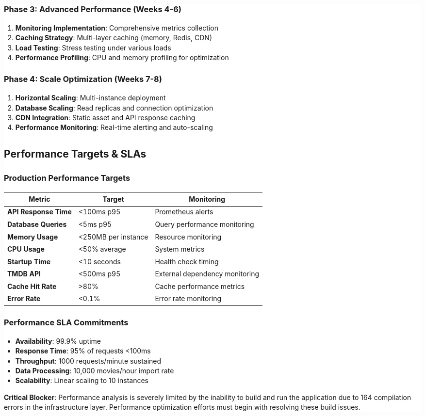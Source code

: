 ### Phase 3: Advanced Performance (Weeks 4-6)
1. **Monitoring Implementation**: Comprehensive metrics collection
2. **Caching Strategy**: Multi-layer caching (memory, Redis, CDN)
3. **Load Testing**: Stress testing under various loads
4. **Performance Profiling**: CPU and memory profiling for optimization

### Phase 4: Scale Optimization (Weeks 7-8)
1. **Horizontal Scaling**: Multi-instance deployment
2. **Database Scaling**: Read replicas and connection optimization
3. **CDN Integration**: Static asset and API response caching
4. **Performance Monitoring**: Real-time alerting and auto-scaling

## Performance Targets & SLAs

### Production Performance Targets

| Metric | Target | Monitoring |
|--------|--------|------------|
| **API Response Time** | <100ms p95 | Prometheus alerts |
| **Database Queries** | <5ms p95 | Query performance monitoring |
| **Memory Usage** | <250MB per instance | Resource monitoring |
| **CPU Usage** | <50% average | System metrics |
| **Startup Time** | <10 seconds | Health check timing |
| **TMDB API** | <500ms p95 | External dependency monitoring |
| **Cache Hit Rate** | >80% | Cache performance metrics |
| **Error Rate** | <0.1% | Error rate monitoring |

### Performance SLA Commitments

- **Availability**: 99.9% uptime
- **Response Time**: 95% of requests <100ms
- **Throughput**: 1000 requests/minute sustained
- **Data Processing**: 10,000 movies/hour import rate
- **Scalability**: Linear scaling to 10 instances

**Critical Blocker**: Performance analysis is severely limited by the inability to build and run the application due to 164 compilation errors in the infrastructure layer. Performance optimization efforts must begin with resolving these build issues.